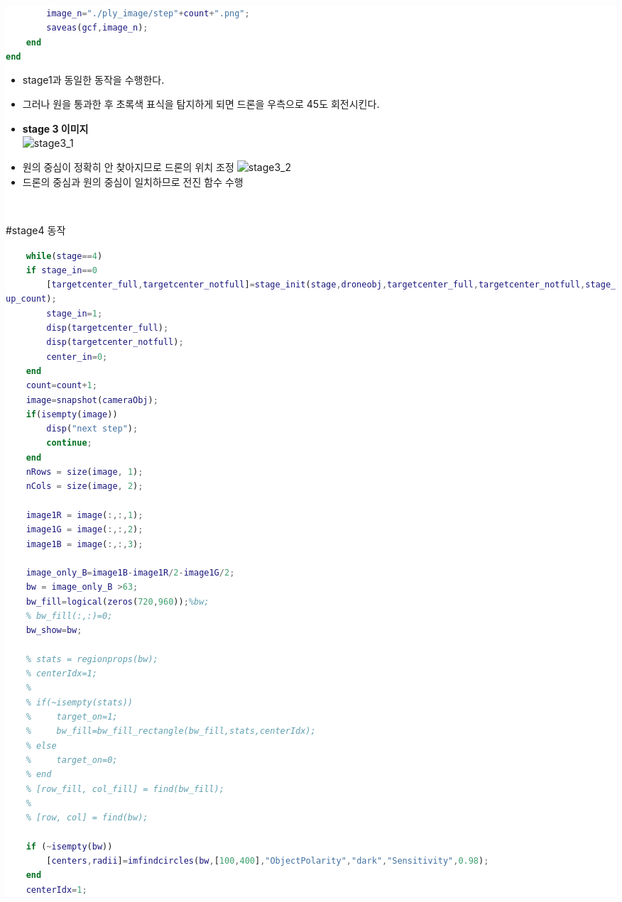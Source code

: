 ```matlab
        image_n="./ply_image/step"+count+".png";
        saveas(gcf,image_n);
    end
end
```
* stage1과 동일한 동작을 수행한다.
* 그러나 원을 통과한 후 초록색 표식을 탐지하게 되면 드론을 우측으로 45도 회전시킨다.

* **stage 3 이미지**<br>
![stage3_1](picture/stage3_1.png)
- 원의 중심이 정확히 안 찾아지므로 드론의 위치 조정
![stage3_2](picture/stage3_2.png)
- 드론의 중심과 원의 중심이 일치하므로 전진 함수 수행

<br>

#stage4 동작
```matlab
    while(stage==4)
    if stage_in==0
        [targetcenter_full,targetcenter_notfull]=stage_init(stage,droneobj,targetcenter_full,targetcenter_notfull,stage_up_count);
        stage_in=1;
        disp(targetcenter_full);
        disp(targetcenter_notfull);
        center_in=0;
    end
    count=count+1;
    image=snapshot(cameraObj);
    if(isempty(image))
        disp("next step");
        continue;
    end
    nRows = size(image, 1);
    nCols = size(image, 2);

    image1R = image(:,:,1);
    image1G = image(:,:,2);
    image1B = image(:,:,3);

    image_only_B=image1B-image1R/2-image1G/2;
    bw = image_only_B >63;
    bw_fill=logical(zeros(720,960));%bw;
    % bw_fill(:,:)=0;
    bw_show=bw;

    % stats = regionprops(bw);   
    % centerIdx=1;
    % 
    % if(~isempty(stats)) 
    %     target_on=1;
    %     bw_fill=bw_fill_rectangle(bw_fill,stats,centerIdx);
    % else
    %     target_on=0;
    % end
    % [row_fill, col_fill] = find(bw_fill);
    % 
    % [row, col] = find(bw);
    
    if (~isempty(bw))
        [centers,radii]=imfindcircles(bw,[100,400],"ObjectPolarity","dark","Sensitivity",0.98);
    end
    centerIdx=1;
```